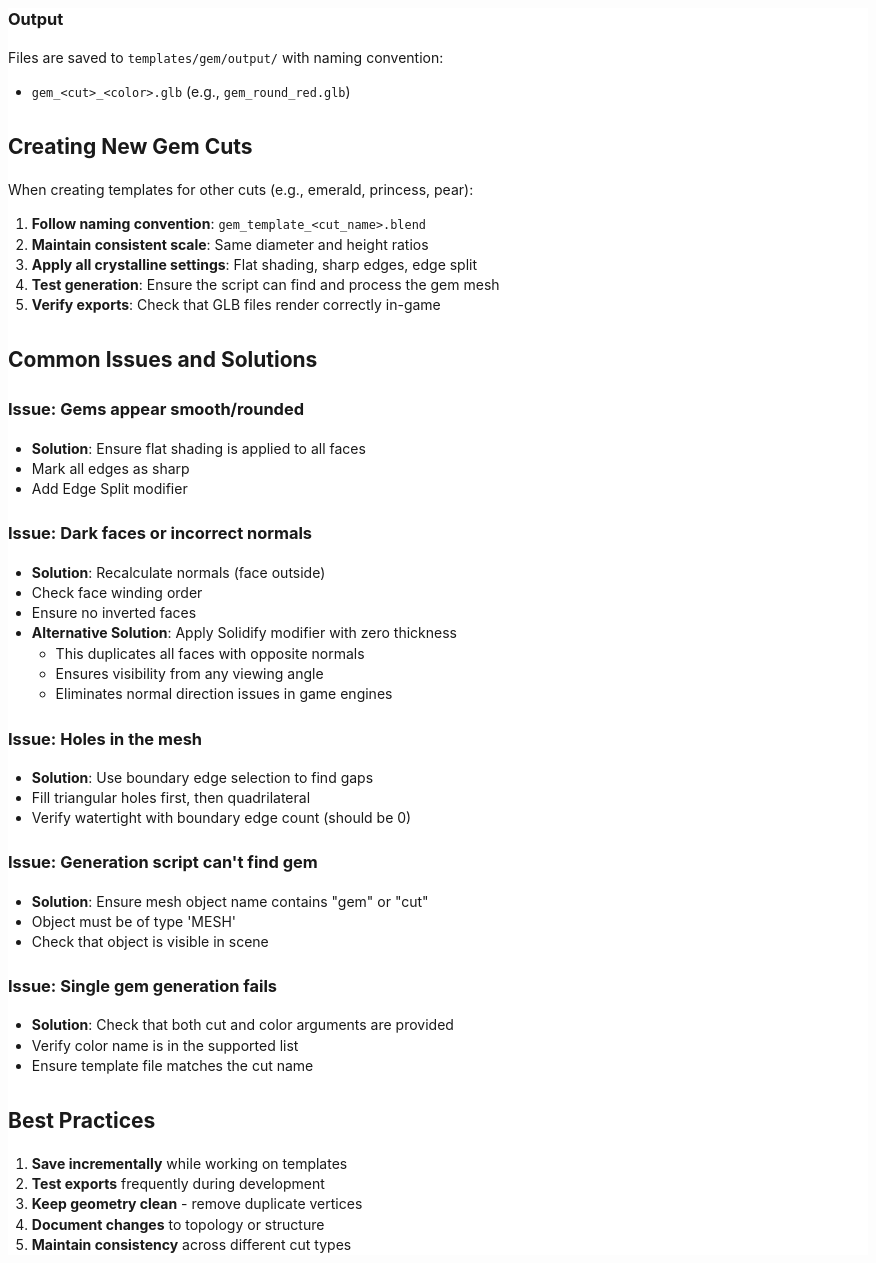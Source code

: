 ### Output

Files are saved to `templates/gem/output/` with naming convention:
- `gem_<cut>_<color>.glb` (e.g., `gem_round_red.glb`)

## Creating New Gem Cuts

When creating templates for other cuts (e.g., emerald, princess, pear):

1. **Follow naming convention**: `gem_template_<cut_name>.blend`
2. **Maintain consistent scale**: Same diameter and height ratios
3. **Apply all crystalline settings**: Flat shading, sharp edges, edge split
4. **Test generation**: Ensure the script can find and process the gem mesh
5. **Verify exports**: Check that GLB files render correctly in-game

## Common Issues and Solutions

### Issue: Gems appear smooth/rounded
- **Solution**: Ensure flat shading is applied to all faces
- Mark all edges as sharp
- Add Edge Split modifier

### Issue: Dark faces or incorrect normals
- **Solution**: Recalculate normals (face outside)
- Check face winding order
- Ensure no inverted faces
- **Alternative Solution**: Apply Solidify modifier with zero thickness
  - This duplicates all faces with opposite normals
  - Ensures visibility from any viewing angle
  - Eliminates normal direction issues in game engines

### Issue: Holes in the mesh
- **Solution**: Use boundary edge selection to find gaps
- Fill triangular holes first, then quadrilateral
- Verify watertight with boundary edge count (should be 0)

### Issue: Generation script can't find gem
- **Solution**: Ensure mesh object name contains "gem" or "cut"
- Object must be of type 'MESH'
- Check that object is visible in scene

### Issue: Single gem generation fails
- **Solution**: Check that both cut and color arguments are provided
- Verify color name is in the supported list
- Ensure template file matches the cut name

## Best Practices

1. **Save incrementally** while working on templates
2. **Test exports** frequently during development
3. **Keep geometry clean** - remove duplicate vertices
4. **Document changes** to topology or structure
5. **Maintain consistency** across different cut types
